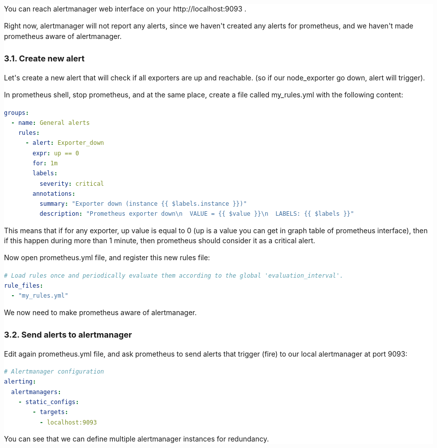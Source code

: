 You can reach alertmanager web interface on your http://localhost:9093 .

Right now, alertmanager will not report any alerts, since we haven't created any alerts for prometheus, and we haven't made prometheus aware of alertmanager.

### 3.1. Create new alert

Let's create a new alert that will check if all exporters are up and reachable. (so if our node_exporter go down, alert will trigger).

In prometheus shell, stop prometheus, and at the same place, create a file called my_rules.yml with the following content:

```yaml
groups:
  - name: General alerts
    rules:
      - alert: Exporter_down
        expr: up == 0
        for: 1m
        labels:
          severity: critical
        annotations:
          summary: "Exporter down (instance {{ $labels.instance }})"
          description: "Prometheus exporter down\n  VALUE = {{ $value }}\n  LABELS: {{ $labels }}"
```

This means that if for any exporter, up value is equal to 0 (up is a value you can get in graph table of prometheus interface), then if this happen during more than 1 minute, then prometheus should consider it as a critical alert.

Now open prometheus.yml file, and register this new rules file:

```yaml
# Load rules once and periodically evaluate them according to the global 'evaluation_interval'.
rule_files:
  - "my_rules.yml"
```

We now need to make prometheus aware of alertmanager.

### 3.2. Send alerts to alertmanager

Edit again prometheus.yml file, and ask prometheus to send alerts that trigger (fire) to our local alertmanager at port 9093:

```yaml
# Alertmanager configuration
alerting:
  alertmanagers:
    - static_configs:
        - targets:
          - localhost:9093
```

You can see that we can define multiple alertmanager instances for redundancy.
